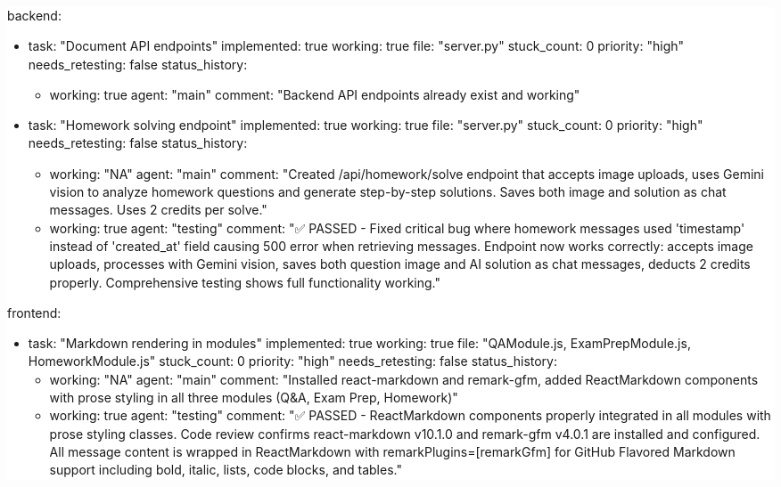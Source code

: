 backend:
  - task: "Document API endpoints"
    implemented: true
    working: true
    file: "server.py"
    stuck_count: 0
    priority: "high"
    needs_retesting: false
    status_history:
      - working: true
        agent: "main"
        comment: "Backend API endpoints already exist and working"

  - task: "Homework solving endpoint"
    implemented: true
    working: true
    file: "server.py"
    stuck_count: 0
    priority: "high"
    needs_retesting: false
    status_history:
      - working: "NA"
        agent: "main"
        comment: "Created /api/homework/solve endpoint that accepts image uploads, uses Gemini vision to analyze homework questions and generate step-by-step solutions. Saves both image and solution as chat messages. Uses 2 credits per solve."
      - working: true
        agent: "testing"
        comment: "✅ PASSED - Fixed critical bug where homework messages used 'timestamp' instead of 'created_at' field causing 500 error when retrieving messages. Endpoint now works correctly: accepts image uploads, processes with Gemini vision, saves both question image and AI solution as chat messages, deducts 2 credits properly. Comprehensive testing shows full functionality working."

frontend:
  - task: "Markdown rendering in modules"
    implemented: true
    working: true
    file: "QAModule.js, ExamPrepModule.js, HomeworkModule.js"
    stuck_count: 0
    priority: "high"
    needs_retesting: false
    status_history:
      - working: "NA"
        agent: "main"
        comment: "Installed react-markdown and remark-gfm, added ReactMarkdown components with prose styling in all three modules (Q&A, Exam Prep, Homework)"
      - working: true
        agent: "testing"
        comment: "✅ PASSED - ReactMarkdown components properly integrated in all modules with prose styling classes. Code review confirms react-markdown v10.1.0 and remark-gfm v4.0.1 are installed and configured. All message content is wrapped in ReactMarkdown with remarkPlugins=[remarkGfm] for GitHub Flavored Markdown support including bold, italic, lists, code blocks, and tables."
